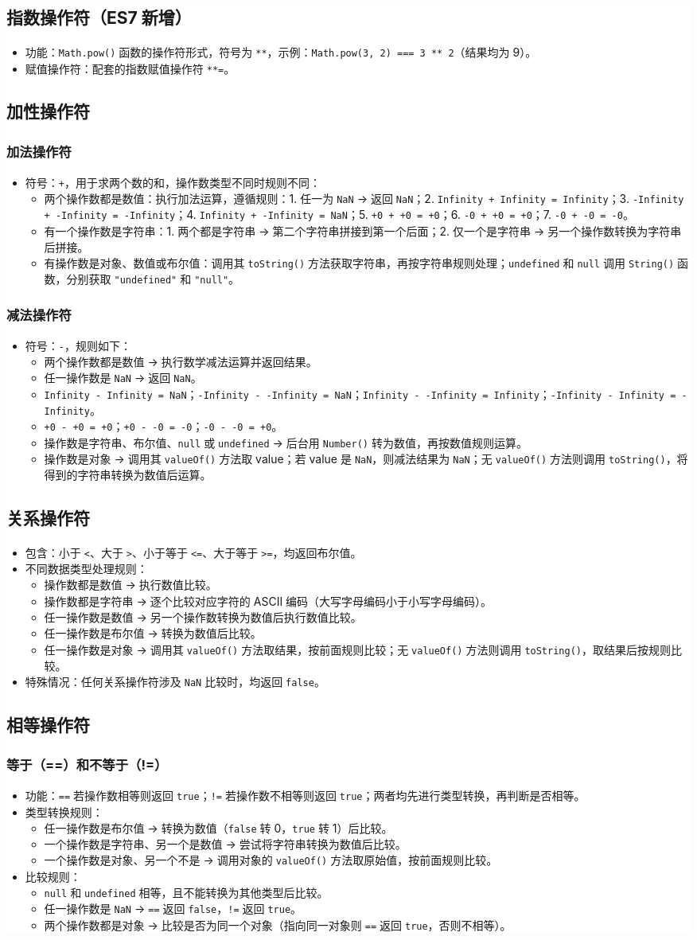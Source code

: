 ## 指数操作符（ES7 新增）

- 功能：`Math.pow()` 函数的操作符形式，符号为 `**`，示例：`Math.pow(3, 2) === 3 ** 2`（结果均为 9）。
- 赋值操作符：配套的指数赋值操作符 `**=`。

## 加性操作符

### 加法操作符

- 符号：`+`，用于求两个数的和，操作数类型不同时规则不同：
  - 两个操作数都是数值：执行加法运算，遵循规则：1. 任一为 `NaN` → 返回 `NaN`；2. `Infinity + Infinity = Infinity`；3. `-Infinity + -Infinity = -Infinity`；4. `Infinity + -Infinity = NaN`；5. `+0 + +0 = +0`；6. `-0 + +0 = +0`；7. `-0 + -0 = -0`。
  - 有一个操作数是字符串：1. 两个都是字符串 → 第二个字符串拼接到第一个后面；2. 仅一个是字符串 → 另一个操作数转换为字符串后拼接。
  - 有操作数是对象、数值或布尔值：调用其 `toString()` 方法获取字符串，再按字符串规则处理；`undefined` 和 `null` 调用 `String()` 函数，分别获取 `"undefined"` 和 `"null"`。

### 减法操作符

- 符号：`-`，规则如下：
  - 两个操作数都是数值 → 执行数学减法运算并返回结果。
  - 任一操作数是 `NaN` → 返回 `NaN`。
  - `Infinity - Infinity = NaN`；`-Infinity - -Infinity = NaN`；`Infinity - -Infinity = Infinity`；`-Infinity - Infinity = -Infinity`。
  - `+0 - +0 = +0`；`+0 - -0 = -0`；`-0 - -0 = +0`。
  - 操作数是字符串、布尔值、`null` 或 `undefined` → 后台用 `Number()` 转为数值，再按数值规则运算。
  - 操作数是对象 → 调用其 `valueOf()` 方法取 value；若 value 是 `NaN`，则减法结果为 `NaN`；无 `valueOf()` 方法则调用 `toString()`，将得到的字符串转换为数值后运算。

## 关系操作符

- 包含：小于 `<`、大于 `>`、小于等于 `<=`、大于等于 `>=`，均返回布尔值。
- 不同数据类型处理规则：
  - 操作数都是数值 → 执行数值比较。
  - 操作数都是字符串 → 逐个比较对应字符的 ASCII 编码（大写字母编码小于小写字母编码）。
  - 任一操作数是数值 → 另一个操作数转换为数值后执行数值比较。
  - 任一操作数是布尔值 → 转换为数值后比较。
  - 任一操作数是对象 → 调用其 `valueOf()` 方法取结果，按前面规则比较；无 `valueOf()` 方法则调用 `toString()`，取结果后按规则比较。
- 特殊情况：任何关系操作符涉及 `NaN` 比较时，均返回 `false`。

## 相等操作符

### 等于（==）和不等于（!=）

- 功能：`==` 若操作数相等则返回 `true`；`!=` 若操作数不相等则返回 `true`；两者均先进行类型转换，再判断是否相等。
- 类型转换规则：
  - 任一操作数是布尔值 → 转换为数值（`false` 转 0，`true` 转 1）后比较。
  - 一个操作数是字符串、另一个是数值 → 尝试将字符串转换为数值后比较。
  - 一个操作数是对象、另一个不是 → 调用对象的 `valueOf()` 方法取原始值，按前面规则比较。
- 比较规则：
  - `null` 和 `undefined` 相等，且不能转换为其他类型后比较。
  - 任一操作数是 `NaN` → `==` 返回 `false`，`!=` 返回 `true`。
  - 两个操作数都是对象 → 比较是否为同一个对象（指向同一对象则 `==` 返回 `true`，否则不相等）。
